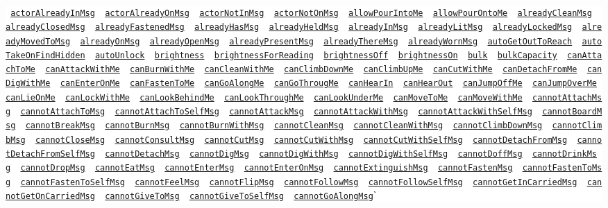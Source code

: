 ` `[`actorAlreadyInMsg`](../object/Thing.html#actorAlreadyInMsg)`  `[`actorAlreadyOnMsg`](../object/Thing.html#actorAlreadyOnMsg)`  `[`actorNotInMsg`](../object/Thing.html#actorNotInMsg)`  `[`actorNotOnMsg`](../object/Thing.html#actorNotOnMsg)`  `[`allowPourIntoMe`](../object/Thing.html#allowPourIntoMe)`  `[`allowPourOntoMe`](../object/Thing.html#allowPourOntoMe)`  `[`alreadyCleanMsg`](../object/Thing.html#alreadyCleanMsg)`  `[`alreadyClosedMsg`](../object/Thing.html#alreadyClosedMsg)`  `[`alreadyFastenedMsg`](../object/Thing.html#alreadyFastenedMsg)`  `[`alreadyHasMsg`](../object/Thing.html#alreadyHasMsg)`  `[`alreadyHeldMsg`](../object/Thing.html#alreadyHeldMsg)`  `[`alreadyInMsg`](../object/Thing.html#alreadyInMsg)`  `[`alreadyLitMsg`](../object/Thing.html#alreadyLitMsg)`  `[`alreadyLockedMsg`](../object/Thing.html#alreadyLockedMsg)`  `[`alreadyMovedToMsg`](../object/Thing.html#alreadyMovedToMsg)`  `[`alreadyOnMsg`](../object/Thing.html#alreadyOnMsg)`  `[`alreadyOpenMsg`](../object/Thing.html#alreadyOpenMsg)`  `[`alreadyPresentMsg`](../object/Thing.html#alreadyPresentMsg)`  `[`alreadyThereMsg`](../object/Thing.html#alreadyThereMsg)`  `[`alreadyWornMsg`](../object/Thing.html#alreadyWornMsg)`  `[`autoGetOutToReach`](../object/Thing.html#autoGetOutToReach)`  `[`autoTakeOnFindHidden`](../object/Thing.html#autoTakeOnFindHidden)`  `[`autoUnlock`](../object/Thing.html#autoUnlock)`  `[`brightness`](../object/Thing.html#brightness)`  `[`brightnessForReading`](../object/Thing.html#brightnessForReading)`  `[`brightnessOff`](../object/Thing.html#brightnessOff)`  `[`brightnessOn`](../object/Thing.html#brightnessOn)`  `[`bulk`](../object/Thing.html#bulk)`  `[`bulkCapacity`](../object/Thing.html#bulkCapacity)`  `[`canAttachToMe`](../object/Thing.html#canAttachToMe)`  `[`canAttackWithMe`](../object/Thing.html#canAttackWithMe)`  `[`canBurnWithMe`](../object/Thing.html#canBurnWithMe)`  `[`canCleanWithMe`](../object/Thing.html#canCleanWithMe)`  `[`canClimbDownMe`](../object/Thing.html#canClimbDownMe)`  `[`canClimbUpMe`](../object/Thing.html#canClimbUpMe)`  `[`canCutWithMe`](../object/Thing.html#canCutWithMe)`  `[`canDetachFromMe`](../object/Thing.html#canDetachFromMe)`  `[`canDigWithMe`](../object/Thing.html#canDigWithMe)`  `[`canEnterOnMe`](../object/Thing.html#canEnterOnMe)`  `[`canFastenToMe`](../object/Thing.html#canFastenToMe)`  `[`canGoAlongMe`](../object/Thing.html#canGoAlongMe)`  `[`canGoThrougMe`](../object/Thing.html#canGoThrougMe)`  `[`canHearIn`](../object/Thing.html#canHearIn)`  `[`canHearOut`](../object/Thing.html#canHearOut)`  `[`canJumpOffMe`](../object/Thing.html#canJumpOffMe)`  `[`canJumpOverMe`](../object/Thing.html#canJumpOverMe)`  `[`canLieOnMe`](../object/Thing.html#canLieOnMe)`  `[`canLockWithMe`](../object/Thing.html#canLockWithMe)`  `[`canLookBehindMe`](../object/Thing.html#canLookBehindMe)`  `[`canLookThroughMe`](../object/Thing.html#canLookThroughMe)`  `[`canLookUnderMe`](../object/Thing.html#canLookUnderMe)`  `[`canMoveToMe`](../object/Thing.html#canMoveToMe)`  `[`canMoveWithMe`](../object/Thing.html#canMoveWithMe)`  `[`cannotAttachMsg`](../object/Thing.html#cannotAttachMsg)`  `[`cannotAttachToMsg`](../object/Thing.html#cannotAttachToMsg)`  `[`cannotAttachToSelfMsg`](../object/Thing.html#cannotAttachToSelfMsg)`  `[`cannotAttackMsg`](../object/Thing.html#cannotAttackMsg)`  `[`cannotAttackWithMsg`](../object/Thing.html#cannotAttackWithMsg)`  `[`cannotAttackWithSelfMsg`](../object/Thing.html#cannotAttackWithSelfMsg)`  `[`cannotBoardMsg`](../object/Thing.html#cannotBoardMsg)`  `[`cannotBreakMsg`](../object/Thing.html#cannotBreakMsg)`  `[`cannotBurnMsg`](../object/Thing.html#cannotBurnMsg)`  `[`cannotBurnWithMsg`](../object/Thing.html#cannotBurnWithMsg)`  `[`cannotCleanMsg`](../object/Thing.html#cannotCleanMsg)`  `[`cannotCleanWithMsg`](../object/Thing.html#cannotCleanWithMsg)`  `[`cannotClimbDownMsg`](../object/Thing.html#cannotClimbDownMsg)`  `[`cannotClimbMsg`](../object/Thing.html#cannotClimbMsg)`  `[`cannotCloseMsg`](../object/Thing.html#cannotCloseMsg)`  `[`cannotConsultMsg`](../object/Thing.html#cannotConsultMsg)`  `[`cannotCutMsg`](../object/Thing.html#cannotCutMsg)`  `[`cannotCutWithMsg`](../object/Thing.html#cannotCutWithMsg)`  `[`cannotCutWithSelfMsg`](../object/Thing.html#cannotCutWithSelfMsg)`  `[`cannotDetachFromMsg`](../object/Thing.html#cannotDetachFromMsg)`  `[`cannotDetachFromSelfMsg`](../object/Thing.html#cannotDetachFromSelfMsg)`  `[`cannotDetachMsg`](../object/Thing.html#cannotDetachMsg)`  `[`cannotDigMsg`](../object/Thing.html#cannotDigMsg)`  `[`cannotDigWithMsg`](../object/Thing.html#cannotDigWithMsg)`  `[`cannotDigWithSelfMsg`](../object/Thing.html#cannotDigWithSelfMsg)`  `[`cannotDoffMsg`](../object/Thing.html#cannotDoffMsg)`  `[`cannotDrinkMsg`](../object/Thing.html#cannotDrinkMsg)`  `[`cannotDropMsg`](../object/Thing.html#cannotDropMsg)`  `[`cannotEatMsg`](../object/Thing.html#cannotEatMsg)`  `[`cannotEnterMsg`](../object/Thing.html#cannotEnterMsg)`  `[`cannotEnterOnMsg`](../object/Thing.html#cannotEnterOnMsg)`  `[`cannotExtinguishMsg`](../object/Thing.html#cannotExtinguishMsg)`  `[`cannotFastenMsg`](../object/Thing.html#cannotFastenMsg)`  `[`cannotFastenToMsg`](../object/Thing.html#cannotFastenToMsg)`  `[`cannotFastenToSelfMsg`](../object/Thing.html#cannotFastenToSelfMsg)`  `[`cannotFeelMsg`](../object/Thing.html#cannotFeelMsg)`  `[`cannotFlipMsg`](../object/Thing.html#cannotFlipMsg)`  `[`cannotFollowMsg`](../object/Thing.html#cannotFollowMsg)`  `[`cannotFollowSelfMsg`](../object/Thing.html#cannotFollowSelfMsg)`  `[`cannotGetInCarriedMsg`](../object/Thing.html#cannotGetInCarriedMsg)`  `[`cannotGetOnCarriedMsg`](../object/Thing.html#cannotGetOnCarriedMsg)`  `[`cannotGiveToMsg`](../object/Thing.html#cannotGiveToMsg)`  `[`cannotGiveToSelfMsg`](../object/Thing.html#cannotGiveToSelfMsg)`  `[`cannotGoAlongMsg`](../object/Thing.html#cannotGoAlongMsg)`